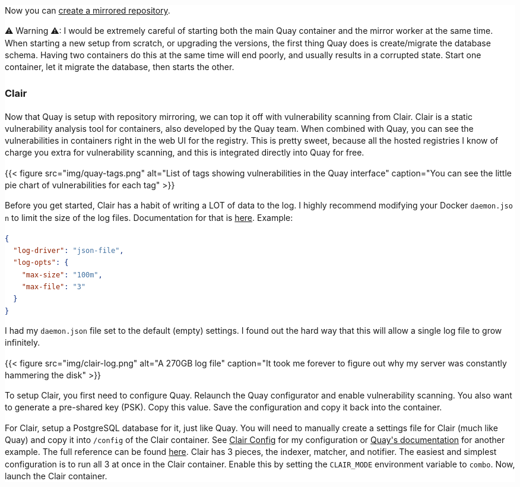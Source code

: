 Now you can 
[create a mirrored repository](https://access.redhat.com/documentation/en-us/red_hat_quay/3/html/manage_red_hat_quay/repo-mirroring-in-red-hat-quay#create-mirrored-repo).

⚠ Warning ⚠: I would be extremely careful of starting both the main Quay container and
the mirror worker at the same time. When starting a new setup from scratch, or upgrading
the versions, the first thing Quay does is create/migrate the database schema. 
Having two containers do this at the same time will end poorly, 
and usually results in a corrupted state.
Start one container, let it migrate the database, then starts the other.

### Clair

Now that Quay is setup with repository mirroring, we can top it off with
vulnerability scanning from Clair. Clair is a static vulnerability analysis tool
for containers, also developed by the Quay team. When combined with Quay, you
can see the vulnerabilities in containers right in the web UI for the registry.
This is pretty sweet, because all the hosted registries I know of charge you
extra for vulnerability scanning, and this is integrated directly into Quay for free.

{{< figure src="img/quay-tags.png" alt="List of tags showing vulnerabilities in the Quay interface" caption="You can see the little pie chart of vulnerabilities for each tag" >}}

Before you get started, Clair has a habit of writing a LOT of data to the log.
I highly recommend modifying your Docker `daemon.json` to limit the size
of the log files. Documentation for that is 
[here](https://docs.docker.com/config/containers/logging/json-file/). Example:

``` json
{
  "log-driver": "json-file",
  "log-opts": {
    "max-size": "100m",
    "max-file": "3" 
  }
}
```

I had my `daemon.json` file set to the default (empty) settings. I found out the
hard way that this will allow a single log file to grow infinitely.

{{< figure src="img/clair-log.png" alt="A 270GB log file" caption="It took me forever to figure out why my server was constantly hammering the disk" >}}

To setup Clair, you first need to configure Quay.
Relaunch the Quay configurator and enable 
vulnerability scanning. You also want to generate a pre-shared key (PSK). 
Copy this value. Save the configuration and copy it back into the container.

For Clair, setup a PostgreSQL database for it, just like Quay. You will need
to manually create a settings file for Clair (much like Quay) and copy it
into `/config` of the Clair container. See [Clair Config](#clair-config) for 
my configuration or 
[Quay's documentation](https://docs.projectquay.io/manage_quay.html#clair-v4)
for another example. The full reference can be found 
[here](https://quay.github.io/clair/reference/config.html). Clair has 3 pieces, the
indexer, matcher, and notifier. The easiest and simplest configuration is to
run all 3 at once in the Clair container. Enable this by setting the `CLAIR_MODE` 
environment variable to `combo`. Now, launch the Clair container.
